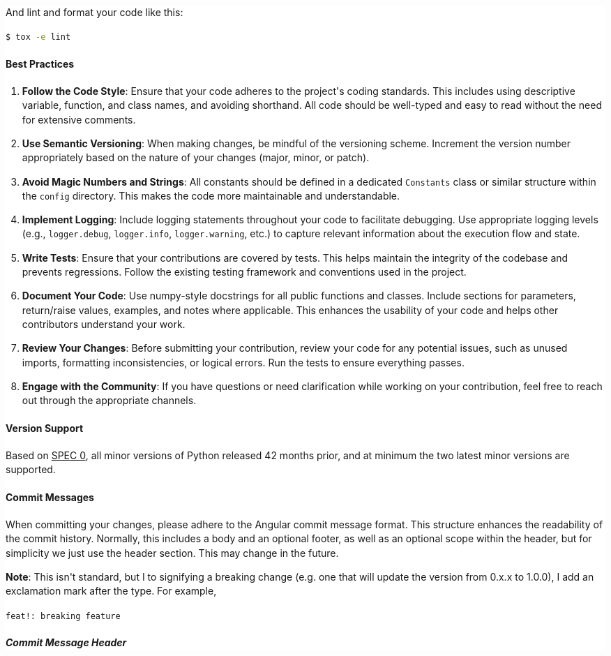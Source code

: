And lint and format your code like this:

```bash
$ tox -e lint
```

#### Best Practices

1. **Follow the Code Style**: Ensure that your code adheres to the project's coding standards. This includes using descriptive variable, function, and class names, and avoiding shorthand. All code should be well-typed and easy to read without the need for extensive comments.

2. **Use Semantic Versioning**: When making changes, be mindful of the versioning scheme. Increment the version number appropriately based on the nature of your changes (major, minor, or patch).

3. **Avoid Magic Numbers and Strings**: All constants should be defined in a dedicated `Constants` class or similar structure within the `config` directory. This makes the code more maintainable and understandable.

4. **Implement Logging**: Include logging statements throughout your code to facilitate debugging. Use appropriate logging levels (e.g., `logger.debug`, `logger.info`, `logger.warning`, etc.) to capture relevant information about the execution flow and state.

5. **Write Tests**: Ensure that your contributions are covered by tests. This helps maintain the integrity of the codebase and prevents regressions. Follow the existing testing framework and conventions used in the project.

6. **Document Your Code**: Use numpy-style docstrings for all public functions and classes. Include sections for parameters, return/raise values, examples, and notes where applicable. This enhances the usability of your code and helps other contributors understand your work.

7. **Review Your Changes**: Before submitting your contribution, review your code for any potential issues, such as unused imports, formatting inconsistencies, or logical errors. Run the tests to ensure everything passes.

8. **Engage with the Community**: If you have questions or need clarification while working on your contribution, feel free to reach out through the appropriate channels.

#### Version Support

Based on [SPEC 0](https://scientific-python.org/specs/spec-0000/), all minor versions of Python released 42 months prior, and at minimum the two latest minor versions are supported.

#### Commit Messages

When committing your changes, please adhere to the Angular commit message format. This structure enhances the readability of the commit history. Normally, this includes a body and an optional footer, as well as an optional scope within the header, but for simplicity we just use the header section. This may change in the future.

**Note**: This isn't standard, but I to signifying a breaking change (e.g. one that will update the version from 0.x.x to 1.0.0), I add an exclamation mark after the type. For example,

```
feat!: breaking feature
```

##### Commit Message Header
